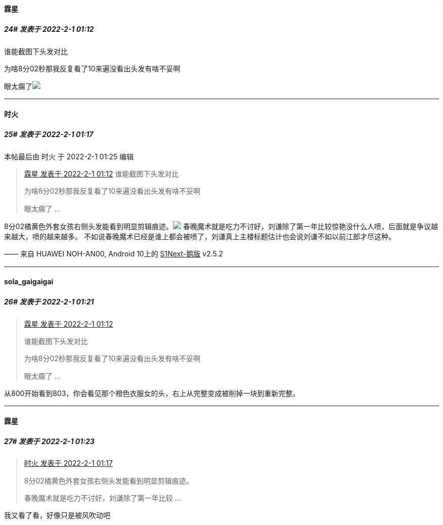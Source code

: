 ####  霖星  
##### 24#       发表于 2022-2-1 01:12

谁能截图下头发对比

为啥8分02秒那我反复看了10来遍没看出头发有啥不妥啊

眼太瘸了<img src="https://static.saraba1st.com/image/smiley/face2017/091.png" referrerpolicy="no-referrer">

*****

####  时火  
##### 25#       发表于 2022-2-1 01:17

 本帖最后由 时火 于 2022-2-1 01:25 编辑 
<blockquote><a href="httphttps://bbs.saraba1st.com/2b/forum.php?mod=redirect&amp;goto=findpost&amp;pid=54506323&amp;ptid=2050250" target="_blank">霖星 发表于 2022-2-1 01:12</a>
谁能截图下头发对比

为啥8分02秒那我反复看了10来遍没看出头发有啥不妥啊

眼太瘸了 ...</blockquote>
8分02橘黄色外套女孩右侧头发能看到明显剪辑痕迹。<img src="https://static.saraba1st.com/image/smiley/face2017/020.png" referrerpolicy="no-referrer">
春晚魔术就是吃力不讨好，刘谦除了第一年比较惊艳没什么人喷，后面就是争议越来越大，喷的越来越多。
不如说春晚魔术已经是谁上都会被喷了，刘谦真上主楼标题估计也会说刘谦不如以前江郎才尽这种。

—— 来自 HUAWEI NOH-AN00, Android 10上的 [S1Next-鹅版](https://github.com/ykrank/S1-Next/releases) v2.5.2

*****

####  sola_gaigaigai  
##### 26#       发表于 2022-2-1 01:21

<blockquote><a href="httphttps://bbs.saraba1st.com/2b/forum.php?mod=redirect&amp;goto=findpost&amp;pid=54506323&amp;ptid=2050250" target="_blank">霖星 发表于 2022-2-1 01:12</a>

谁能截图下头发对比

为啥8分02秒那我反复看了10来遍没看出头发有啥不妥啊

眼太瘸了 ...</blockquote>
从800开始看到803，你会看见那个橙色衣服女的头，右上从完整变成被削掉一块到重新完整。

*****

####  霖星  
##### 27#       发表于 2022-2-1 01:23

<blockquote><a href="httphttps://bbs.saraba1st.com/2b/forum.php?mod=redirect&amp;goto=findpost&amp;pid=54506367&amp;ptid=2050250" target="_blank">时火 发表于 2022-2-1 01:17</a>

8分02橘黄色外套女孩右侧头发能看到明显剪辑痕迹。

春晚魔术就是吃力不讨好，刘谦除了第一年比较 ...</blockquote>
我又看了看，好像只是被风吹动吧
